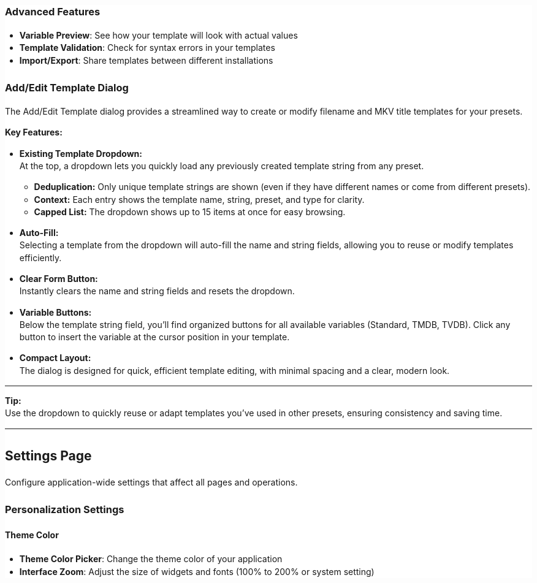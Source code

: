 ### Advanced Features

- **Variable Preview**: See how your template will look with actual values
- **Template Validation**: Check for syntax errors in your templates
- **Import/Export**: Share templates between different installations

### Add/Edit Template Dialog

The Add/Edit Template dialog provides a streamlined way to create or modify filename and MKV title templates for your presets.

**Key Features:**

- **Existing Template Dropdown:**  
  At the top, a dropdown lets you quickly load any previously created template string from any preset.

  - **Deduplication:** Only unique template strings are shown (even if they have different names or come from different presets).
  - **Context:** Each entry shows the template name, string, preset, and type for clarity.
  - **Capped List:** The dropdown shows up to 15 items at once for easy browsing.

- **Auto-Fill:**  
  Selecting a template from the dropdown will auto-fill the name and string fields, allowing you to reuse or modify templates efficiently.

- **Clear Form Button:**  
  Instantly clears the name and string fields and resets the dropdown.

- **Variable Buttons:**  
  Below the template string field, you’ll find organized buttons for all available variables (Standard, TMDB, TVDB). Click any button to insert the variable at the cursor position in your template.

- **Compact Layout:**  
  The dialog is designed for quick, efficient template editing, with minimal spacing and a clear, modern look.

---

**Tip:**  
Use the dropdown to quickly reuse or adapt templates you’ve used in other presets, ensuring consistency and saving time.

---

## Settings Page

Configure application-wide settings that affect all pages and operations.

### Personalization Settings

#### Theme Color

- **Theme Color Picker**: Change the theme color of your application
- **Interface Zoom**: Adjust the size of widgets and fonts (100% to 200% or system setting)
